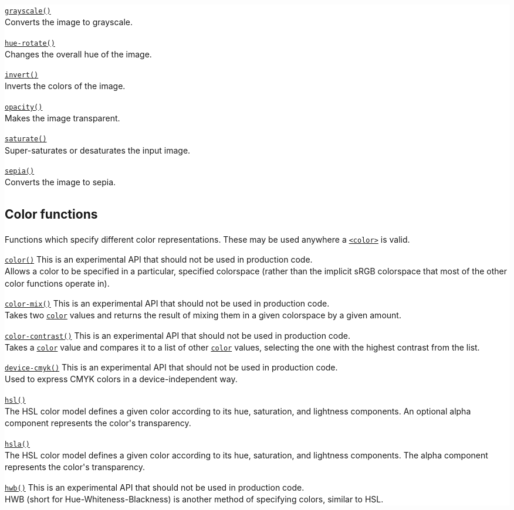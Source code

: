 [`grayscale()`](<filter-function/grayscale()>)  
Converts the image to grayscale.

[`hue-rotate()`](<filter-function/hue-rotate()>)  
Changes the overall hue of the image.

[`invert()`](<filter-function/invert()>)  
Inverts the colors of the image.

[`opacity()`](<filter-function/opacity()>)  
Makes the image transparent.

[`saturate()`](<filter-function/saturate()>)  
Super-saturates or desaturates the input image.

[`sepia()`](<filter-function/sepia()>)  
Converts the image to sepia.

## Color functions

Functions which specify different color representations. These may be used anywhere a [`<color>`](color_value) is valid.

[`color()`](<color_value/color()>) <span class="icon experimental" viewbox="0 0 100 100" xmlns="http://www.w3.org/2000/svg" role="img"> This is an experimental API that should not be used in production code. </span>  
Allows a color to be specified in a particular, specified colorspace (rather than the implicit sRGB colorspace that most of the other color functions operate in).

[`color-mix()`](<color_value/color-mix()>) <span class="icon experimental" viewbox="0 0 100 100" xmlns="http://www.w3.org/2000/svg" role="img"> This is an experimental API that should not be used in production code. </span>  
Takes two [`color`](color_value) values and returns the result of mixing them in a given colorspace by a given amount.

[`color-contrast()`](<color_value/color-contrast()>) <span class="icon experimental" viewbox="0 0 100 100" xmlns="http://www.w3.org/2000/svg" role="img"> This is an experimental API that should not be used in production code. </span>  
Takes a [`color`](color_value) value and compares it to a list of other [`color`](color_value) values, selecting the one with the highest contrast from the list.

[`device-cmyk()`](<color_value/device-cmyk()>) <span class="icon experimental" viewbox="0 0 100 100" xmlns="http://www.w3.org/2000/svg" role="img"> This is an experimental API that should not be used in production code. </span>  
Used to express CMYK colors in a device-independent way.

[`hsl()`](<color_value/hsl()>)  
The HSL color model defines a given color according to its hue, saturation, and lightness components. An optional alpha component represents the color's transparency.

[`hsla()`](<color_value/hsla()>)  
The HSL color model defines a given color according to its hue, saturation, and lightness components. The alpha component represents the color's transparency.

[`hwb()`](<color_value/hwb()>) <span class="icon experimental" viewbox="0 0 100 100" xmlns="http://www.w3.org/2000/svg" role="img"> This is an experimental API that should not be used in production code. </span>  
HWB (short for Hue-Whiteness-Blackness) is another method of specifying colors, similar to HSL.
